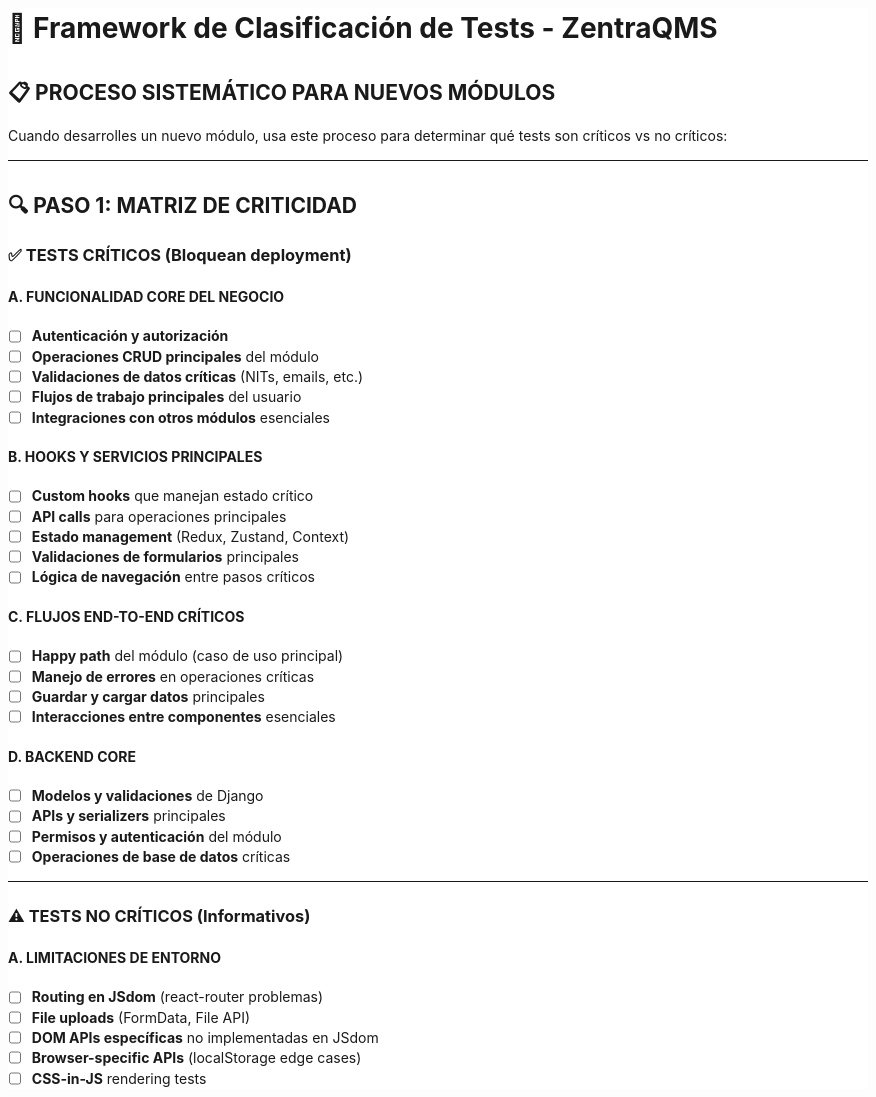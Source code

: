 # 🎯 Framework de Clasificación de Tests - ZentraQMS

## 📋 **PROCESO SISTEMÁTICO PARA NUEVOS MÓDULOS**

Cuando desarrolles un nuevo módulo, usa este proceso para determinar qué tests son críticos vs no críticos:

---

## 🔍 **PASO 1: MATRIZ DE CRITICIDAD**

### ✅ **TESTS CRÍTICOS** (Bloquean deployment)

#### **A. FUNCIONALIDAD CORE DEL NEGOCIO**
- [ ] **Autenticación y autorización**
- [ ] **Operaciones CRUD principales** del módulo
- [ ] **Validaciones de datos críticas** (NITs, emails, etc.)
- [ ] **Flujos de trabajo principales** del usuario
- [ ] **Integraciones con otros módulos** esenciales

#### **B. HOOKS Y SERVICIOS PRINCIPALES**
- [ ] **Custom hooks** que manejan estado crítico
- [ ] **API calls** para operaciones principales  
- [ ] **Estado management** (Redux, Zustand, Context)
- [ ] **Validaciones de formularios** principales
- [ ] **Lógica de navegación** entre pasos críticos

#### **C. FLUJOS END-TO-END CRÍTICOS**
- [ ] **Happy path** del módulo (caso de uso principal)
- [ ] **Manejo de errores** en operaciones críticas
- [ ] **Guardar y cargar datos** principales
- [ ] **Interacciones entre componentes** esenciales

#### **D. BACKEND CORE**
- [ ] **Modelos y validaciones** de Django
- [ ] **APIs y serializers** principales
- [ ] **Permisos y autenticación** del módulo
- [ ] **Operaciones de base de datos** críticas

---

### ⚠️ **TESTS NO CRÍTICOS** (Informativos)

#### **A. LIMITACIONES DE ENTORNO**
- [ ] **Routing en JSdom** (react-router problemas)
- [ ] **File uploads** (FormData, File API)
- [ ] **DOM APIs específicas** no implementadas en JSdom
- [ ] **Browser-specific APIs** (localStorage edge cases)
- [ ] **CSS-in-JS** rendering tests
